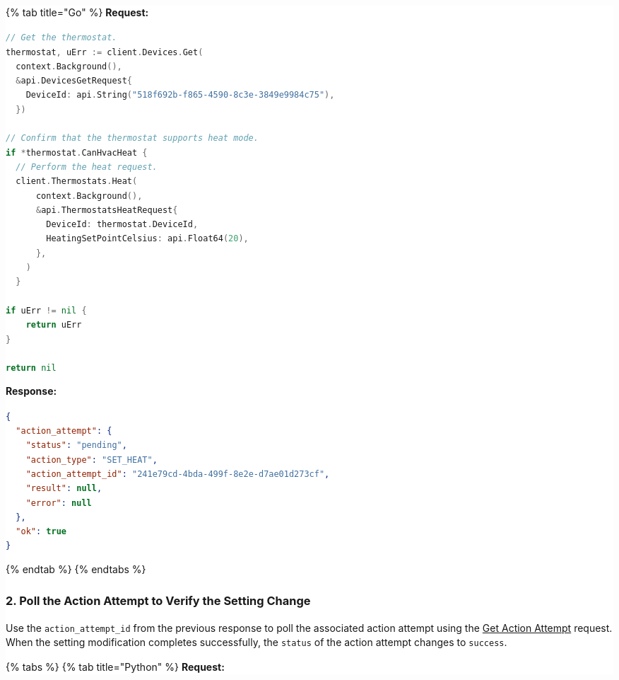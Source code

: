 {% tab title="Go" %}
**Request:**

```go
// Get the thermostat.
thermostat, uErr := client.Devices.Get(
  context.Background(),
  &api.DevicesGetRequest{
    DeviceId: api.String("518f692b-f865-4590-8c3e-3849e9984c75"),
  })

// Confirm that the thermostat supports heat mode.
if *thermostat.CanHvacHeat {
  // Perform the heat request.
  client.Thermostats.Heat(
      context.Background(),
      &api.ThermostatsHeatRequest{
        DeviceId: thermostat.DeviceId,
        HeatingSetPointCelsius: api.Float64(20),
      },
    )
  }

if uErr != nil {
    return uErr
}

return nil
```

**Response:**

```json
{
  "action_attempt": {
    "status": "pending",
    "action_type": "SET_HEAT",
    "action_attempt_id": "241e79cd-4bda-499f-8e2e-d7ae01d273cf",
    "result": null,
    "error": null
  },
  "ok": true
}
```
{% endtab %}
{% endtabs %}

### 2. Poll the Action Attempt to Verify the Setting Change

Use the `action_attempt_id` from the previous response to poll the associated action attempt using the [Get Action Attempt](../../api-clients/action\_attempts/get.md) request. When the setting modification completes successfully, the `status` of the action attempt changes to `success`.

{% tabs %}
{% tab title="Python" %}
**Request:**
